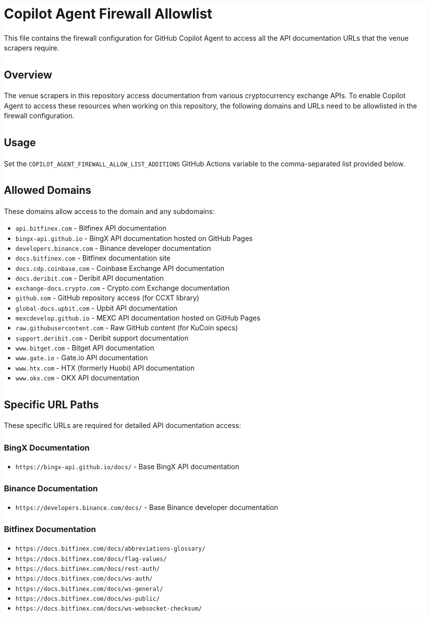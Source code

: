 # Copilot Agent Firewall Allowlist

This file contains the firewall configuration for GitHub Copilot Agent to access all the API documentation URLs that the venue scrapers require.

## Overview

The venue scrapers in this repository access documentation from various cryptocurrency exchange APIs. To enable Copilot Agent to access these resources when working on this repository, the following domains and URLs need to be allowlisted in the firewall configuration.

## Usage

Set the `COPILOT_AGENT_FIREWALL_ALLOW_LIST_ADDITIONS` GitHub Actions variable to the comma-separated list provided below.

## Allowed Domains

These domains allow access to the domain and any subdomains:

- `api.bitfinex.com` - Bitfinex API documentation
- `bingx-api.github.io` - BingX API documentation hosted on GitHub Pages
- `developers.binance.com` - Binance developer documentation
- `docs.bitfinex.com` - Bitfinex documentation site
- `docs.cdp.coinbase.com` - Coinbase Exchange API documentation
- `docs.deribit.com` - Deribit API documentation
- `exchange-docs.crypto.com` - Crypto.com Exchange documentation
- `github.com` - GitHub repository access (for CCXT library)
- `global-docs.upbit.com` - Upbit API documentation
- `mexcdevelop.github.io` - MEXC API documentation hosted on GitHub Pages
- `raw.githubusercontent.com` - Raw GitHub content (for KuCoin specs)
- `support.deribit.com` - Deribit support documentation
- `www.bitget.com` - Bitget API documentation
- `www.gate.io` - Gate.io API documentation
- `www.htx.com` - HTX (formerly Huobi) API documentation
- `www.okx.com` - OKX API documentation

## Specific URL Paths

These specific URLs are required for detailed API documentation access:

### BingX Documentation
- `https://bingx-api.github.io/docs/` - Base BingX API documentation

### Binance Documentation  
- `https://developers.binance.com/docs/` - Base Binance developer documentation

### Bitfinex Documentation
- `https://docs.bitfinex.com/docs/abbreviations-glossary/`
- `https://docs.bitfinex.com/docs/flag-values/`
- `https://docs.bitfinex.com/docs/rest-auth/`
- `https://docs.bitfinex.com/docs/ws-auth/`
- `https://docs.bitfinex.com/docs/ws-general/`
- `https://docs.bitfinex.com/docs/ws-public/`
- `https://docs.bitfinex.com/docs/ws-websocket-checksum/`

